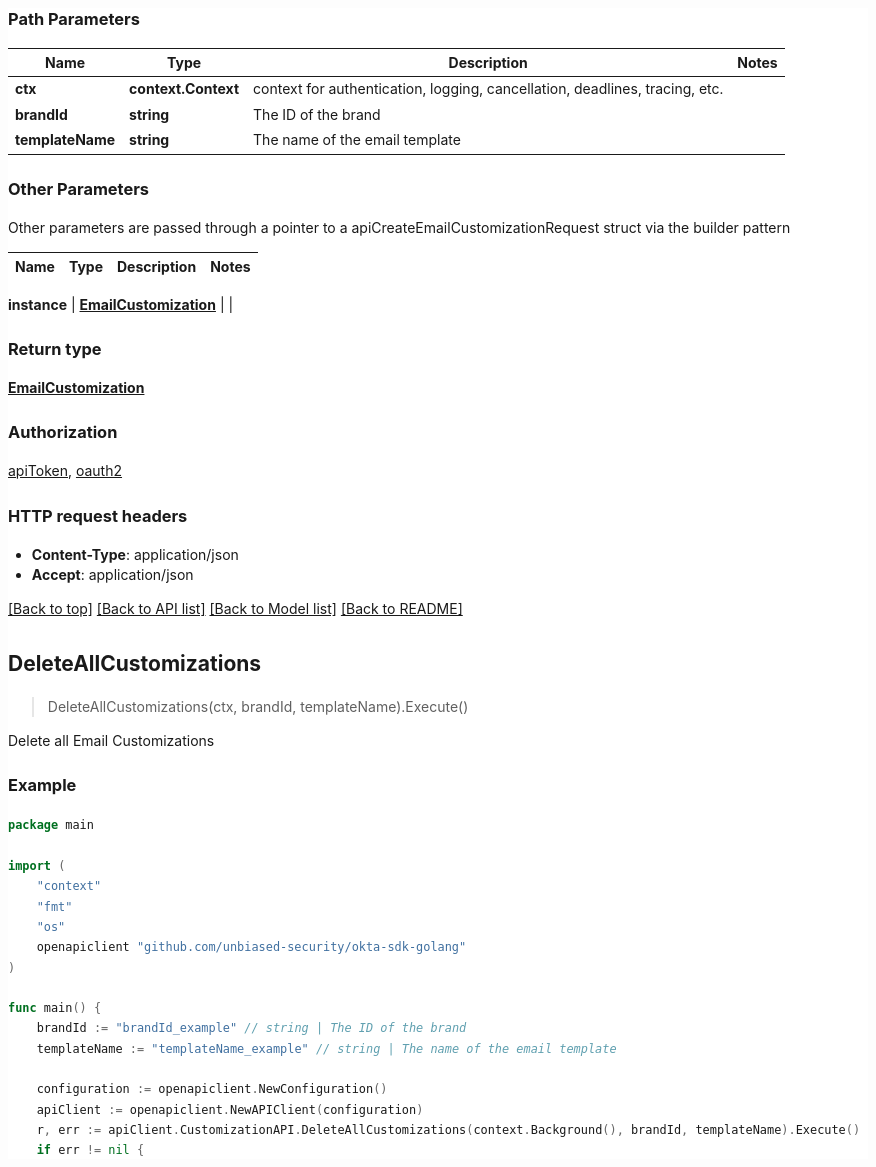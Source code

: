 ### Path Parameters


Name | Type | Description  | Notes
------------- | ------------- | ------------- | -------------
**ctx** | **context.Context** | context for authentication, logging, cancellation, deadlines, tracing, etc.
**brandId** | **string** | The ID of the brand | 
**templateName** | **string** | The name of the email template | 

### Other Parameters

Other parameters are passed through a pointer to a apiCreateEmailCustomizationRequest struct via the builder pattern


Name | Type | Description  | Notes
------------- | ------------- | ------------- | -------------


 **instance** | [**EmailCustomization**](EmailCustomization.md) |  | 

### Return type

[**EmailCustomization**](EmailCustomization.md)

### Authorization

[apiToken](../README.md#apiToken), [oauth2](../README.md#oauth2)

### HTTP request headers

- **Content-Type**: application/json
- **Accept**: application/json

[[Back to top]](#) [[Back to API list]](../README.md#documentation-for-api-endpoints)
[[Back to Model list]](../README.md#documentation-for-models)
[[Back to README]](../README.md)


## DeleteAllCustomizations

> DeleteAllCustomizations(ctx, brandId, templateName).Execute()

Delete all Email Customizations



### Example

```go
package main

import (
    "context"
    "fmt"
    "os"
    openapiclient "github.com/unbiased-security/okta-sdk-golang"
)

func main() {
    brandId := "brandId_example" // string | The ID of the brand
    templateName := "templateName_example" // string | The name of the email template

    configuration := openapiclient.NewConfiguration()
    apiClient := openapiclient.NewAPIClient(configuration)
    r, err := apiClient.CustomizationAPI.DeleteAllCustomizations(context.Background(), brandId, templateName).Execute()
    if err != nil {
```